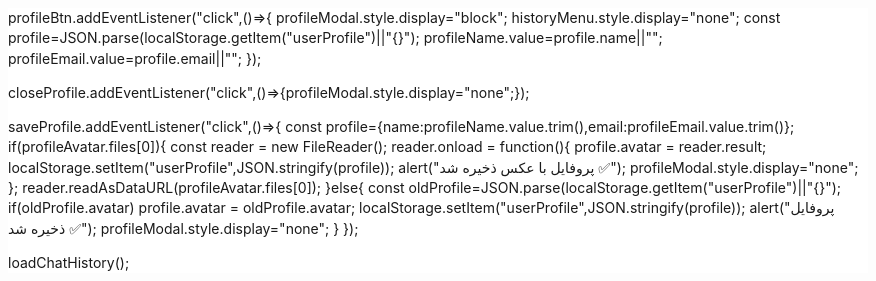 profileBtn.addEventListener("click",()=>{
  profileModal.style.display="block";
  historyMenu.style.display="none";
  const profile=JSON.parse(localStorage.getItem("userProfile")||"{}");
  profileName.value=profile.name||"";
  profileEmail.value=profile.email||"";
});

closeProfile.addEventListener("click",()=>{profileModal.style.display="none";});

saveProfile.addEventListener("click",()=>{
  const profile={name:profileName.value.trim(),email:profileEmail.value.trim()};
  if(profileAvatar.files[0]){
    const reader = new FileReader();
    reader.onload = function(){
      profile.avatar = reader.result;
      localStorage.setItem("userProfile",JSON.stringify(profile));
      alert("پروفایل با عکس ذخیره شد ✅");
      profileModal.style.display="none";
    };
    reader.readAsDataURL(profileAvatar.files[0]);
  }else{
    const oldProfile=JSON.parse(localStorage.getItem("userProfile")||"{}");
    if(oldProfile.avatar) profile.avatar = oldProfile.avatar;
    localStorage.setItem("userProfile",JSON.stringify(profile));
    alert("پروفایل ذخیره شد ✅");
    profileModal.style.display="none";
  }
});

loadChatHistory();
</script>
</body>
</html>
